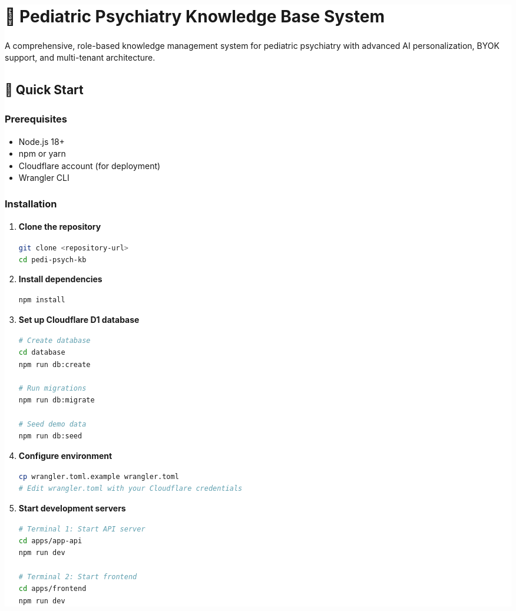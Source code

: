# 🧠 Pediatric Psychiatry Knowledge Base System

A comprehensive, role-based knowledge management system for pediatric psychiatry with advanced AI personalization, BYOK support, and multi-tenant architecture.

## 🚀 **Quick Start**

### **Prerequisites**
- Node.js 18+
- npm or yarn
- Cloudflare account (for deployment)
- Wrangler CLI

### **Installation**

1. **Clone the repository**
   ```bash
   git clone <repository-url>
   cd pedi-psych-kb
   ```

2. **Install dependencies**
   ```bash
   npm install
   ```

3. **Set up Cloudflare D1 database**
   ```bash
   # Create database
   cd database
   npm run db:create
   
   # Run migrations
   npm run db:migrate
   
   # Seed demo data
   npm run db:seed
   ```

4. **Configure environment**
   ```bash
   cp wrangler.toml.example wrangler.toml
   # Edit wrangler.toml with your Cloudflare credentials
   ```

5. **Start development servers**
   ```bash
   # Terminal 1: Start API server
   cd apps/app-api
   npm run dev
   
   # Terminal 2: Start frontend
   cd apps/frontend
   npm run dev
   ```
